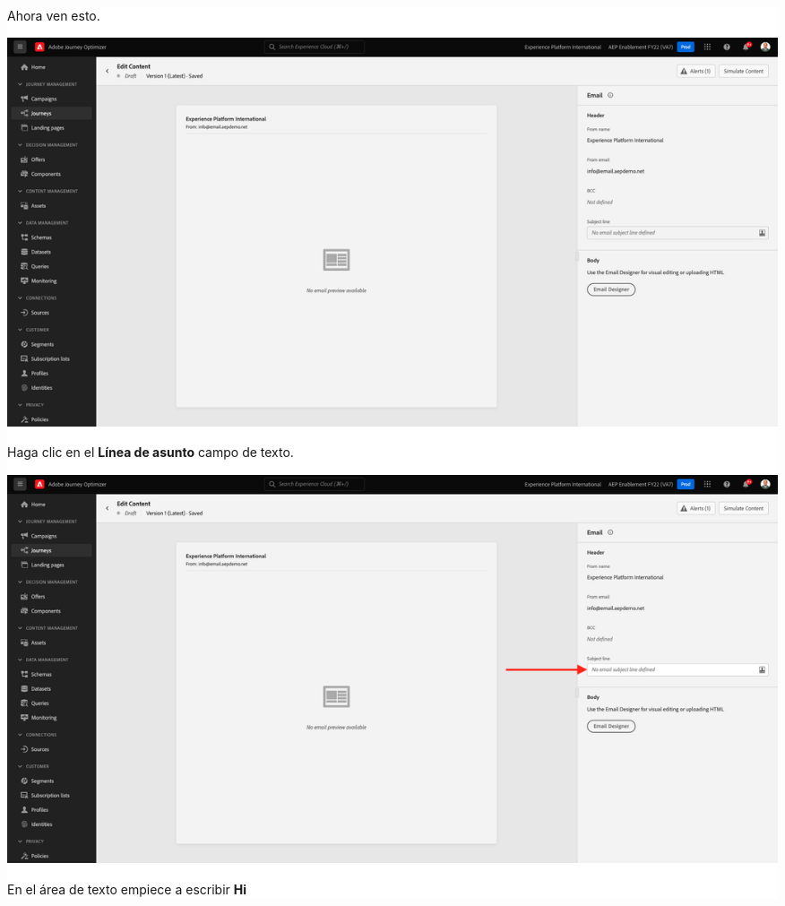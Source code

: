 Ahora ven esto.

![ACOP](./images/journeyactions3.png)

Haga clic en el **Línea de asunto** campo de texto.

![Journey Optimizer](./images/msg5.png)

En el área de texto empiece a escribir **Hi**
